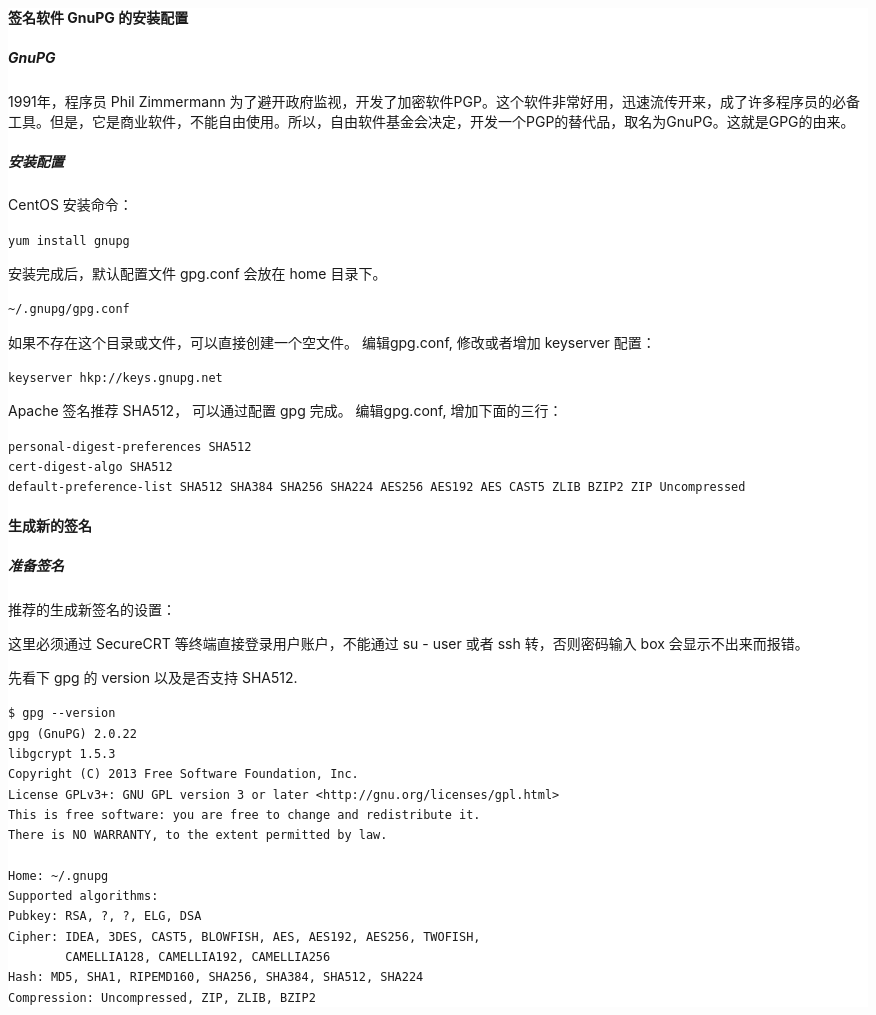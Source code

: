 #### 签名软件 GnuPG 的安装配置
##### GnuPG

1991年，程序员 Phil Zimmermann 为了避开政府监视，开发了加密软件PGP。这个软件非常好用，迅速流传开来，成了许多程序员的必备工具。但是，它是商业软件，不能自由使用。所以，自由软件基金会决定，开发一个PGP的替代品，取名为GnuPG。这就是GPG的由来。

##### 安装配置

CentOS 安装命令：

```
yum install gnupg
```
安装完成后，默认配置文件 gpg.conf 会放在 home 目录下。

```
~/.gnupg/gpg.conf
```

如果不存在这个目录或文件，可以直接创建一个空文件。
编辑gpg.conf, 修改或者增加 keyserver 配置：

```
keyserver hkp://keys.gnupg.net
```

Apache 签名推荐 SHA512， 可以通过配置 gpg 完成。
编辑gpg.conf, 增加下面的三行：

```
personal-digest-preferences SHA512
cert-digest-algo SHA512
default-preference-list SHA512 SHA384 SHA256 SHA224 AES256 AES192 AES CAST5 ZLIB BZIP2 ZIP Uncompressed
```
#### 生成新的签名

##### 准备签名

推荐的生成新签名的设置：

这里必须通过 SecureCRT 等终端直接登录用户账户，不能通过 su - user 或者 ssh 转，否则密码输入 box 会显示不出来而报错。

先看下 gpg 的 version 以及是否支持 SHA512.

```
$ gpg --version
gpg (GnuPG) 2.0.22
libgcrypt 1.5.3
Copyright (C) 2013 Free Software Foundation, Inc.
License GPLv3+: GNU GPL version 3 or later <http://gnu.org/licenses/gpl.html>
This is free software: you are free to change and redistribute it.
There is NO WARRANTY, to the extent permitted by law.

Home: ~/.gnupg
Supported algorithms:
Pubkey: RSA, ?, ?, ELG, DSA
Cipher: IDEA, 3DES, CAST5, BLOWFISH, AES, AES192, AES256, TWOFISH,
        CAMELLIA128, CAMELLIA192, CAMELLIA256
Hash: MD5, SHA1, RIPEMD160, SHA256, SHA384, SHA512, SHA224
Compression: Uncompressed, ZIP, ZLIB, BZIP2
```

